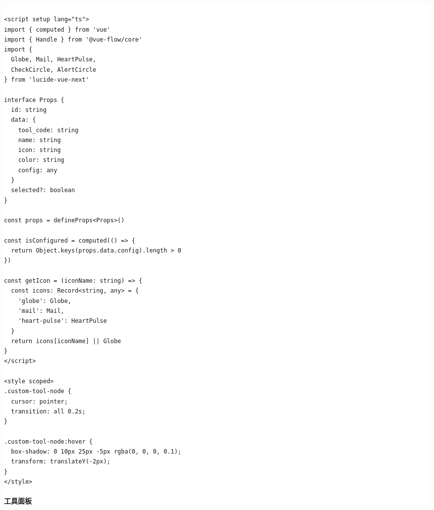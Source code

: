 ```vue

<script setup lang="ts">
import { computed } from 'vue'
import { Handle } from '@vue-flow/core'
import {
  Globe, Mail, HeartPulse,
  CheckCircle, AlertCircle
} from 'lucide-vue-next'

interface Props {
  id: string
  data: {
    tool_code: string
    name: string
    icon: string
    color: string
    config: any
  }
  selected?: boolean
}

const props = defineProps<Props>()

const isConfigured = computed(() => {
  return Object.keys(props.data.config).length > 0
})

const getIcon = (iconName: string) => {
  const icons: Record<string, any> = {
    'globe': Globe,
    'mail': Mail,
    'heart-pulse': HeartPulse
  }
  return icons[iconName] || Globe
}
</script>

<style scoped>
.custom-tool-node {
  cursor: pointer;
  transition: all 0.2s;
}

.custom-tool-node:hover {
  box-shadow: 0 10px 25px -5px rgba(0, 0, 0, 0.1);
  transform: translateY(-2px);
}
</style>
```

#### 工具面板
